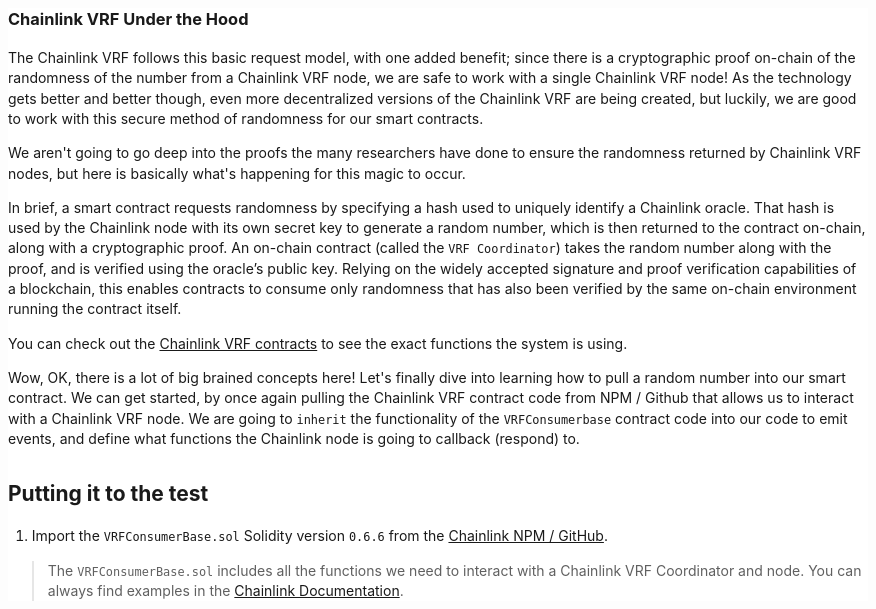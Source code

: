 ### Chainlink VRF Under the Hood

The Chainlink VRF follows this basic request model, with one added benefit; since there is a cryptographic proof on-chain of the randomness of the number from a Chainlink VRF node, we are safe to work with a single Chainlink VRF node! As the technology gets better and better though, even more decentralized versions of the Chainlink VRF are being created, but luckily, we are good to work with this secure method of randomness for our smart contracts.

We aren't going to go deep into the proofs the many researchers have done to ensure the randomness returned by Chainlink VRF nodes, but here is basically what's happening for this magic to occur.

In brief, a smart contract requests randomness by specifying a hash used to uniquely identify a Chainlink oracle. That hash is used by the Chainlink node with its own secret key to generate a random number, which is then returned to the contract on-chain, along with a cryptographic proof. An on-chain contract (called the `VRF Coordinator`) takes the random number along with the proof, and is verified using the oracle’s public key. Relying on the widely accepted signature and proof verification capabilities of a blockchain, this enables contracts to consume only randomness that has also been verified by the same on-chain environment running the contract itself.

You can check out the <a href="https://github.com/smartcontractkit/chainlink/blob/develop/contracts/src/v0.6/VRFCoordinator.sol" target="_blank">Chainlink VRF contracts</a> to see the exact functions the system is using.

Wow, OK, there is a lot of big brained concepts here! Let's finally dive into learning how to pull a random number into our smart contract. We can get started, by once again pulling the Chainlink VRF contract code from NPM / Github that allows us to interact with a Chainlink VRF node. We are going to `inherit` the functionality of the `VRFConsumerbase` contract code into our code to emit events, and define what functions the Chainlink node is going to callback (respond) to.

## Putting it to the test

1. Import the `VRFConsumerBase.sol` Solidity version `0.6.6` from the <a href="https://github.com/smartcontractkit/chainlink" target="_blank">Chainlink NPM / GitHub</a>.


> The `VRFConsumerBase.sol` includes all the functions we need to interact with a Chainlink VRF Coordinator and node. You can always find examples in the <a href="https://docs.chain.link/docs/get-a-random-number/" target="_blank">Chainlink Documentation</a>.

